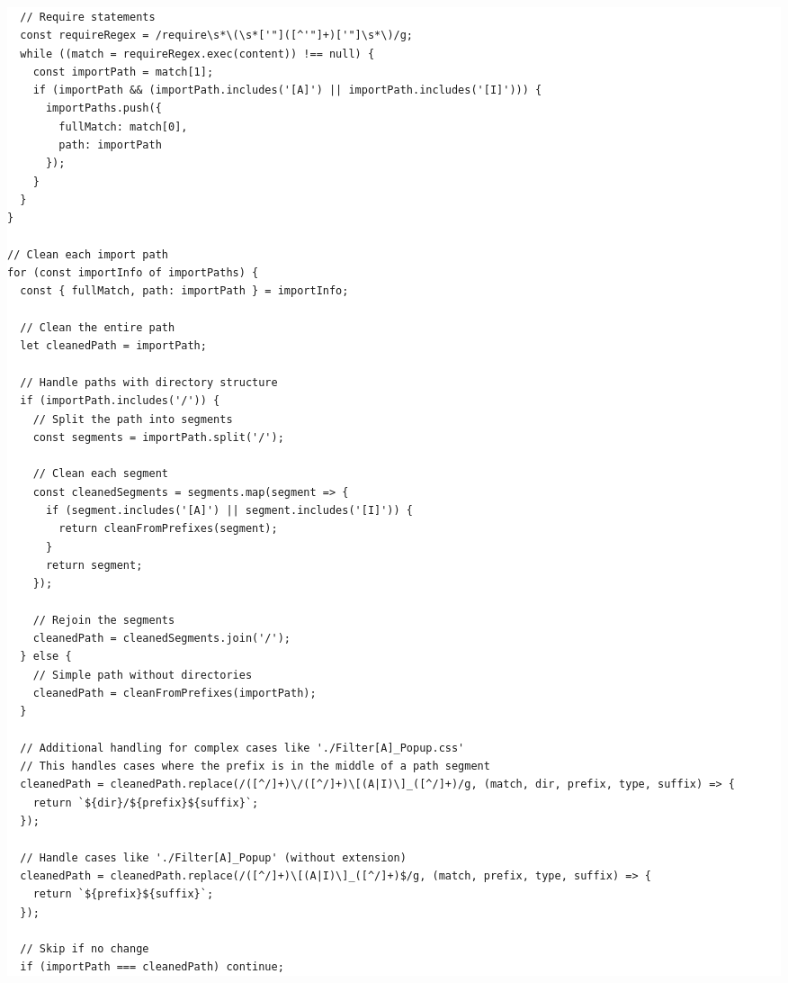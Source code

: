       // Require statements
      const requireRegex = /require\s*\(\s*['"]([^'"]+)['"]\s*\)/g;
      while ((match = requireRegex.exec(content)) !== null) {
        const importPath = match[1];
        if (importPath && (importPath.includes('[A]') || importPath.includes('[I]'))) {
          importPaths.push({
            fullMatch: match[0],
            path: importPath
          });
        }
      }
    }
    
    // Clean each import path
    for (const importInfo of importPaths) {
      const { fullMatch, path: importPath } = importInfo;
      
      // Clean the entire path
      let cleanedPath = importPath;
      
      // Handle paths with directory structure
      if (importPath.includes('/')) {
        // Split the path into segments
        const segments = importPath.split('/');
        
        // Clean each segment
        const cleanedSegments = segments.map(segment => {
          if (segment.includes('[A]') || segment.includes('[I]')) {
            return cleanFromPrefixes(segment);
          }
          return segment;
        });
        
        // Rejoin the segments
        cleanedPath = cleanedSegments.join('/');
      } else {
        // Simple path without directories
        cleanedPath = cleanFromPrefixes(importPath);
      }
      
      // Additional handling for complex cases like './Filter[A]_Popup.css'
      // This handles cases where the prefix is in the middle of a path segment
      cleanedPath = cleanedPath.replace(/([^/]+)\/([^/]+)\[(A|I)\]_([^/]+)/g, (match, dir, prefix, type, suffix) => {
        return `${dir}/${prefix}${suffix}`;
      });
      
      // Handle cases like './Filter[A]_Popup' (without extension)
      cleanedPath = cleanedPath.replace(/([^/]+)\[(A|I)\]_([^/]+)$/g, (match, prefix, type, suffix) => {
        return `${prefix}${suffix}`;
      });
      
      // Skip if no change
      if (importPath === cleanedPath) continue;
      